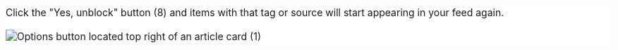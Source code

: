 Click the "Yes, unblock" button (8) and items with that tag or source will start appearing in your feed again.

<img src="https://daily-now-res.cloudinary.com/image/upload/v1663521933/docs-v2/advanced-filters-and-blocking-b6.jpg" alt='Options button located top right of an article card (1)' width="900" height="900" />
